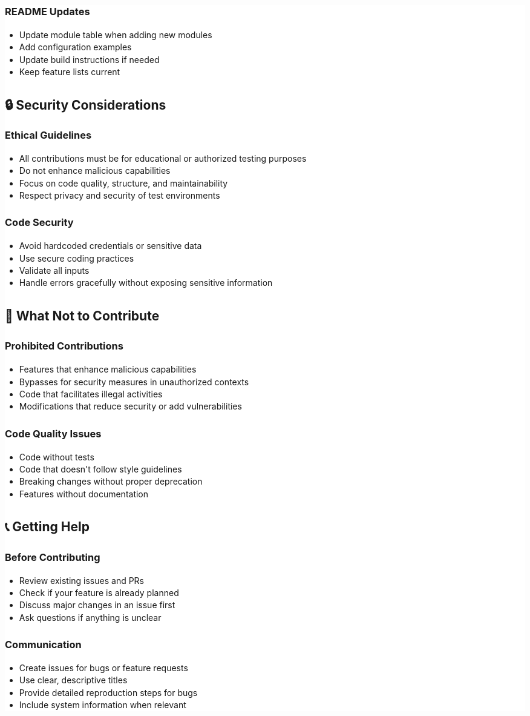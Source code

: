### README Updates
- Update module table when adding new modules
- Add configuration examples
- Update build instructions if needed
- Keep feature lists current

## 🔒 Security Considerations

### Ethical Guidelines
- All contributions must be for educational or authorized testing purposes
- Do not enhance malicious capabilities
- Focus on code quality, structure, and maintainability
- Respect privacy and security of test environments

### Code Security
- Avoid hardcoded credentials or sensitive data
- Use secure coding practices
- Validate all inputs
- Handle errors gracefully without exposing sensitive information

## 🚫 What Not to Contribute

### Prohibited Contributions
- Features that enhance malicious capabilities
- Bypasses for security measures in unauthorized contexts
- Code that facilitates illegal activities
- Modifications that reduce security or add vulnerabilities

### Code Quality Issues
- Code without tests
- Code that doesn't follow style guidelines
- Breaking changes without proper deprecation
- Features without documentation

## 📞 Getting Help

### Before Contributing
- Review existing issues and PRs
- Check if your feature is already planned
- Discuss major changes in an issue first
- Ask questions if anything is unclear

### Communication
- Create issues for bugs or feature requests
- Use clear, descriptive titles
- Provide detailed reproduction steps for bugs
- Include system information when relevant
